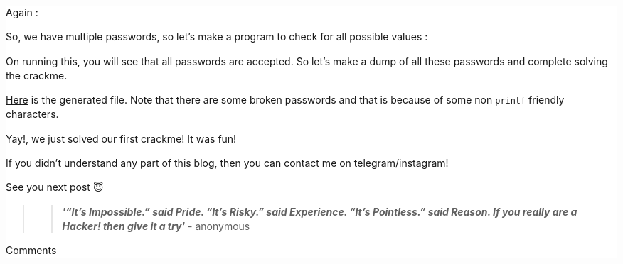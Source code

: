 ```shell

```

Again :

```

```

```shell

```

So, we have multiple passwords, so let’s make a program to check for all possible values :

```

```

```c++

```

On running this, you will see that all passwords are accepted. So let’s make a dump of all these passwords and complete solving the crackme.

```

```

```c++

```

[Here](https://brightprogrammer.github.io/files/passwd_dump.txt) is the generated file. Note that there are some broken passwords and that is because of some non `printf` friendly characters.

Yay!, we just solved our first crackme! It was fun!

If you didn’t understand any part of this blog, then you can contact me on telegram/instagram!

See you next post 😇

> > ***'“It’s Impossible.” said Pride. “It’s Risky.” said Experience. “It’s Pointless.” said Reason. If you really are a Hacker! then give it a try'*** - anonymous

[Comments](https://utteranc.es/utterances.html?src=https%3A%2F%2Futteranc.es%2Fclient.js&repo=brightprogrammer%2Fbrightprogrammer.github.io&issue-term=pathname&label=Comment%20On%20Blog&theme=github-dark&crossorigin=anonymous&url=https%3A%2F%2Fbrightprogrammer.github.io%2Fposts%2Fsolving-my-first-crackme%2F&origin=https%3A%2F%2Fbrightprogrammer.github.io&pathname=posts%2Fsolving-my-first-crackme%2F&title=Solving%20My%20First%20Crackme%20%7C%20brightprogrammer&description=Computer%20Graphics%20and%20Simulations%2C%20Operating%20System%20Development%2C%20Reverse%20Engineering%2C%20Malware%20Analysis%2C%20Machine%20Learning%2C%20and%20the%20list%20goes%20on&og%3Atitle=Solving%20My%20First%20Crackme&session=5ecc02257e6232c8c569b260B%2BKVsgiKt%2BS%2BrXf76YbPx5li881hLYyUbI2OAEmtQ0rSHPk5uXEOO%2BYruJM4qzRUYevgJGjQPRRB79eKQEKZmXcFPPvEA1JjknuWxXHzC88cDLHVLWSsOctrGYw%3D)